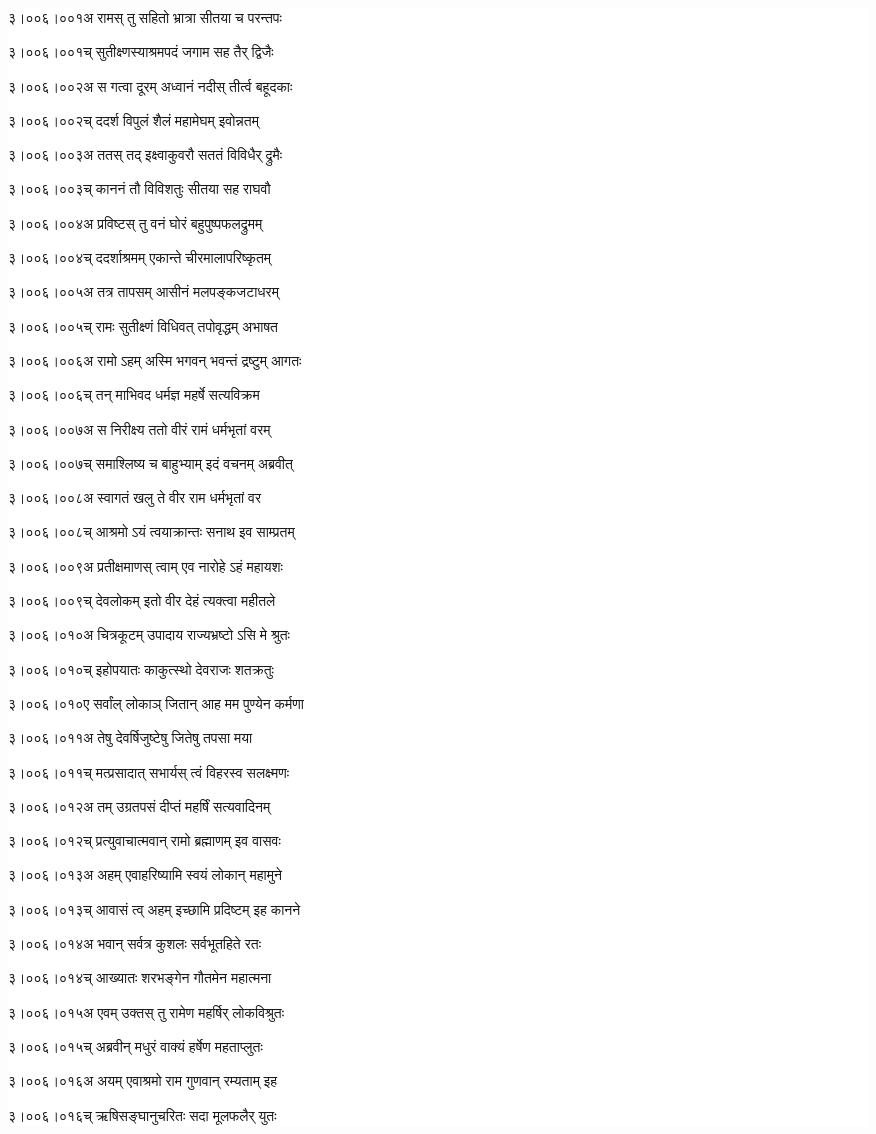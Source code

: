 ३।००६।००१अ रामस् तु सहितो भ्रात्रा सीतया च परन्तपः
  
३।००६।००१च् सुतीक्ष्णस्याश्रमपदं जगाम सह तैर् द्विजैः
  
३।००६।००२अ स गत्वा दूरम् अध्वानं नदीस् तीर्त्व बहूदकाः
  
३।००६।००२च् ददर्श विपुलं शैलं महामेघम् इवोन्नतम्
  
३।००६।००३अ ततस् तद् इक्ष्वाकुवरौ सततं विविधैर् द्रुमैः
  
३।००६।००३च् काननं तौ विविशतुः सीतया सह राघवौ
  
३।००६।००४अ प्रविष्टस् तु वनं घोरं बहुपुष्पफलद्रुमम्
  
३।००६।००४च् ददर्शाश्रमम् एकान्ते चीरमालापरिष्कृतम्
  
३।००६।००५अ तत्र तापसम् आसीनं मलपङ्कजटाधरम्
  
३।००६।००५च् रामः सुतीक्ष्णं विधिवत् तपोवृद्धम् अभाषत
  
३।००६।००६अ रामो ऽहम् अस्मि भगवन् भवन्तं द्रष्टुम् आगतः
  
३।००६।००६च् तन् माभिवद धर्मज्ञ महर्षे सत्यविक्रम
  
३।००६।००७अ स निरीक्ष्य ततो वीरं रामं धर्मभृतां वरम्
  
३।००६।००७च् समाश्लिष्य च बाहुभ्याम् इदं वचनम् अब्रवीत्
  
३।००६।००८अ स्वागतं खलु ते वीर राम धर्मभृतां वर
  
३।००६।००८च् आश्रमो ऽयं त्वयाक्रान्तः सनाथ इव साम्प्रतम्
  
३।००६।००९अ प्रतीक्षमाणस् त्वाम् एव नारोहे ऽहं महायशः
  
३।००६।००९च् देवलोकम् इतो वीर देहं त्यक्त्वा महीतले
  
३।००६।०१०अ चित्रकूटम् उपादाय राज्यभ्रष्टो ऽसि मे श्रुतः
  
३।००६।०१०च् इहोपयातः काकुत्स्थो देवराजः शतक्रतुः
  
३।००६।०१०ए सर्वांल् लोकाञ् जितान् आह मम पुण्येन कर्मणा
  
३।००६।०११अ तेषु देवर्षिजुष्टेषु जितेषु तपसा मया
  
३।००६।०११च् मत्प्रसादात् सभार्यस् त्वं विहरस्व सलक्ष्मणः
  
३।००६।०१२अ तम् उग्रतपसं दीप्तं महर्षिं सत्यवादिनम्
  
३।००६।०१२च् प्रत्युवाचात्मवान् रामो ब्रह्माणम् इव वासवः
  
३।००६।०१३अ अहम् एवाहरिष्यामि स्वयं लोकान् महामुने
  
३।००६।०१३च् आवासं त्व् अहम् इच्छामि प्रदिष्टम् इह कानने
  
३।००६।०१४अ भवान् सर्वत्र कुशलः सर्वभूतहिते रतः
  
३।००६।०१४च् आख्यातः शरभङ्गेन गौतमेन महात्मना
  
३।००६।०१५अ एवम् उक्तस् तु रामेण महर्षिर् लोकविश्रुतः
  
३।००६।०१५च् अब्रवीन् मधुरं वाक्यं हर्षेण महताप्लुतः
  
३।००६।०१६अ अयम् एवाश्रमो राम गुणवान् रम्यताम् इह
  
३।००६।०१६च् ऋषिसङ्घानुचरितः सदा मूलफलैर् युतः
  